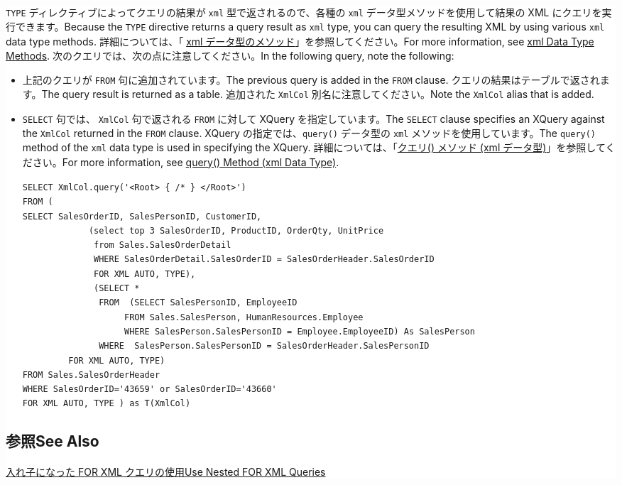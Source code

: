  <span data-ttu-id="2fe67-135">`TYPE` ディレクティブによってクエリの結果が `xml` 型で返されるので、各種の `xml` データ型メソッドを使用して結果の XML にクエリを実行できます。</span><span class="sxs-lookup"><span data-stu-id="2fe67-135">Because the `TYPE` directive returns a query result as `xml` type, you can query the resulting XML by using various `xml` data type methods.</span></span> <span data-ttu-id="2fe67-136">詳細については、「 [xml データ型のメソッド](/sql/t-sql/xml/xml-data-type-methods)」を参照してください。</span><span class="sxs-lookup"><span data-stu-id="2fe67-136">For more information, see [xml Data Type Methods](/sql/t-sql/xml/xml-data-type-methods).</span></span> <span data-ttu-id="2fe67-137">次のクエリでは、次の点に注意してください。</span><span class="sxs-lookup"><span data-stu-id="2fe67-137">In the following query, note the following:</span></span>  
  
-   <span data-ttu-id="2fe67-138">上記のクエリが `FROM` 句に追加されています。</span><span class="sxs-lookup"><span data-stu-id="2fe67-138">The previous query is added in the `FROM` clause.</span></span> <span data-ttu-id="2fe67-139">クエリの結果はテーブルで返されます。</span><span class="sxs-lookup"><span data-stu-id="2fe67-139">The query result is returned as a table.</span></span> <span data-ttu-id="2fe67-140">追加された `XmlCol` 別名に注意してください。</span><span class="sxs-lookup"><span data-stu-id="2fe67-140">Note the `XmlCol` alias that is added.</span></span>  
  
-   <span data-ttu-id="2fe67-141">`SELECT` 句では、 `XmlCol` 句で返される `FROM` に対して XQuery を指定しています。</span><span class="sxs-lookup"><span data-stu-id="2fe67-141">The `SELECT` clause specifies an XQuery against the `XmlCol` returned in the `FROM` clause.</span></span> <span data-ttu-id="2fe67-142">XQuery の指定では、`query()` データ型の `xml` メソッドを使用しています。</span><span class="sxs-lookup"><span data-stu-id="2fe67-142">The `query()` method of the `xml` data type is used in specifying the XQuery.</span></span> <span data-ttu-id="2fe67-143">詳細については、「[クエリ&#40;&#41; メソッド &#40;xml データ型&#41;](/sql/t-sql/xml/query-method-xml-data-type)」を参照してください。</span><span class="sxs-lookup"><span data-stu-id="2fe67-143">For more information, see [query&#40;&#41; Method &#40;xml Data Type&#41;](/sql/t-sql/xml/query-method-xml-data-type).</span></span>  
  
    ```  
    SELECT XmlCol.query('<Root> { /* } </Root>')  
    FROM (  
    SELECT SalesOrderID, SalesPersonID, CustomerID,  
                 (select top 3 SalesOrderID, ProductID, OrderQty, UnitPrice  
                  from Sales.SalesOrderDetail  
                  WHERE SalesOrderDetail.SalesOrderID = SalesOrderHeader.SalesOrderID  
                  FOR XML AUTO, TYPE),  
                  (SELECT *   
                   FROM  (SELECT SalesPersonID, EmployeeID  
                        FROM Sales.SalesPerson, HumanResources.Employee  
                        WHERE SalesPerson.SalesPersonID = Employee.EmployeeID) As SalesPerson  
                   WHERE  SalesPerson.SalesPersonID = SalesOrderHeader.SalesPersonID  
             FOR XML AUTO, TYPE)  
    FROM Sales.SalesOrderHeader  
    WHERE SalesOrderID='43659' or SalesOrderID='43660'  
    FOR XML AUTO, TYPE ) as T(XmlCol)  
    ```  
  
## <a name="see-also"></a><span data-ttu-id="2fe67-144">参照</span><span class="sxs-lookup"><span data-stu-id="2fe67-144">See Also</span></span>  
 [<span data-ttu-id="2fe67-145">入れ子になった FOR XML クエリの使用</span><span class="sxs-lookup"><span data-stu-id="2fe67-145">Use Nested FOR XML Queries</span></span>](use-nested-for-xml-queries.md)  
  
  
